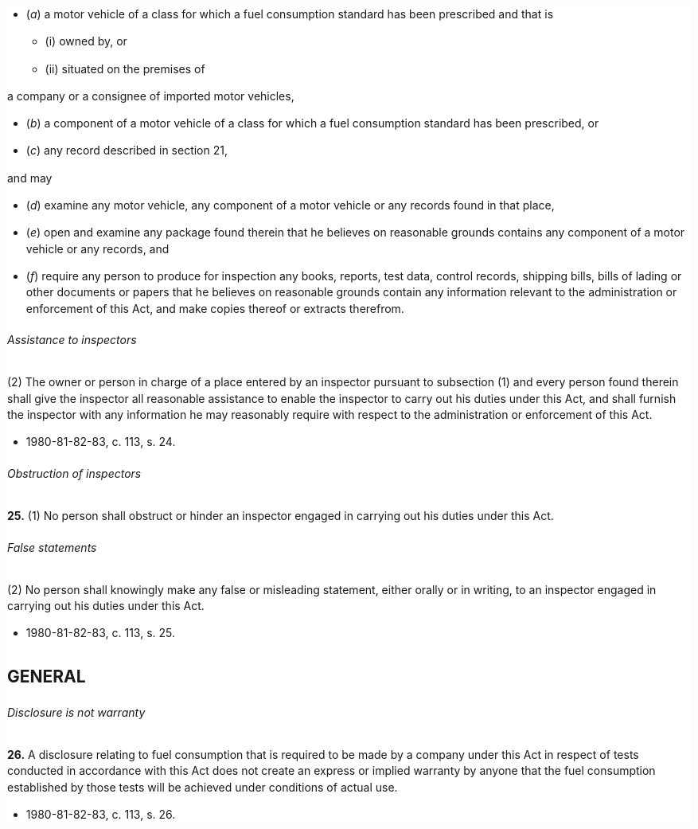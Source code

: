   * (_a_) a motor vehicle of a class for which a fuel consumption standard has been prescribed and that is

    * (i) owned by, or

    * (ii) situated on the premises of

a company or a consignee of imported motor vehicles,

  * (_b_) a component of a motor vehicle of a class for which a fuel consumption standard has been prescribed, or

  * (_c_) any record described in section 21,

and may

  * (_d_) examine any motor vehicle, any component of a motor vehicle or any records found in that place,

  * (_e_) open and examine any package found therein that he believes on reasonable grounds contains any component of a motor vehicle or any records, and

  * (_f_) require any person to produce for inspection any books, reports, test data, control records, shipping bills, bills of lading or other documents or papers that he believes on reasonable grounds contain any information relevant to the administration or enforcement of this Act, and make copies thereof or extracts therefrom.

###### Assistance to inspectors

(2) The owner or person in charge of a place entered by an inspector pursuant to subsection (1) and every person found therein shall give the inspector all reasonable assistance to enable the inspector to carry out his duties under this Act, and shall furnish the inspector with any information he may reasonably require with respect to the administration or enforcement of this Act.

  * 1980-81-82-83, c. 113, s. 24.

###### Obstruction of inspectors

**25.** (1) No person shall obstruct or hinder an inspector engaged in carrying out his duties under this Act.

###### False statements

(2) No person shall knowingly make any false or misleading statement, either orally or in writing, to an inspector engaged in carrying out his duties under this Act.

  * 1980-81-82-83, c. 113, s. 25.

## GENERAL

###### Disclosure is not warranty

**26.** A disclosure relating to fuel consumption that is required to be made by a company under this Act in respect of tests conducted in accordance with this Act does not create an express or implied warranty by anyone that the fuel consumption established by those tests will be achieved under conditions of actual use.

  * 1980-81-82-83, c. 113, s. 26.
